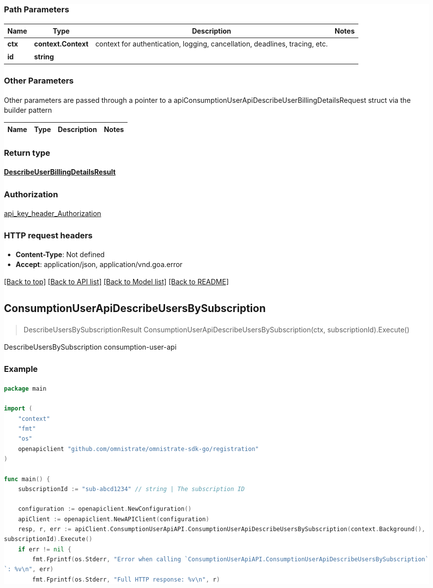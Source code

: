 ### Path Parameters


Name | Type | Description  | Notes
------------- | ------------- | ------------- | -------------
**ctx** | **context.Context** | context for authentication, logging, cancellation, deadlines, tracing, etc.
**id** | **string** |  | 

### Other Parameters

Other parameters are passed through a pointer to a apiConsumptionUserApiDescribeUserBillingDetailsRequest struct via the builder pattern


Name | Type | Description  | Notes
------------- | ------------- | ------------- | -------------


### Return type

[**DescribeUserBillingDetailsResult**](DescribeUserBillingDetailsResult.md)

### Authorization

[api_key_header_Authorization](../README.md#api_key_header_Authorization)

### HTTP request headers

- **Content-Type**: Not defined
- **Accept**: application/json, application/vnd.goa.error

[[Back to top]](#) [[Back to API list]](../README.md#documentation-for-api-endpoints)
[[Back to Model list]](../README.md#documentation-for-models)
[[Back to README]](../README.md)


## ConsumptionUserApiDescribeUsersBySubscription

> DescribeUsersBySubscriptionResult ConsumptionUserApiDescribeUsersBySubscription(ctx, subscriptionId).Execute()

DescribeUsersBySubscription consumption-user-api

### Example

```go
package main

import (
	"context"
	"fmt"
	"os"
	openapiclient "github.com/omnistrate/omnistrate-sdk-go/registration"
)

func main() {
	subscriptionId := "sub-abcd1234" // string | The subscription ID

	configuration := openapiclient.NewConfiguration()
	apiClient := openapiclient.NewAPIClient(configuration)
	resp, r, err := apiClient.ConsumptionUserApiAPI.ConsumptionUserApiDescribeUsersBySubscription(context.Background(), subscriptionId).Execute()
	if err != nil {
		fmt.Fprintf(os.Stderr, "Error when calling `ConsumptionUserApiAPI.ConsumptionUserApiDescribeUsersBySubscription``: %v\n", err)
		fmt.Fprintf(os.Stderr, "Full HTTP response: %v\n", r)
```